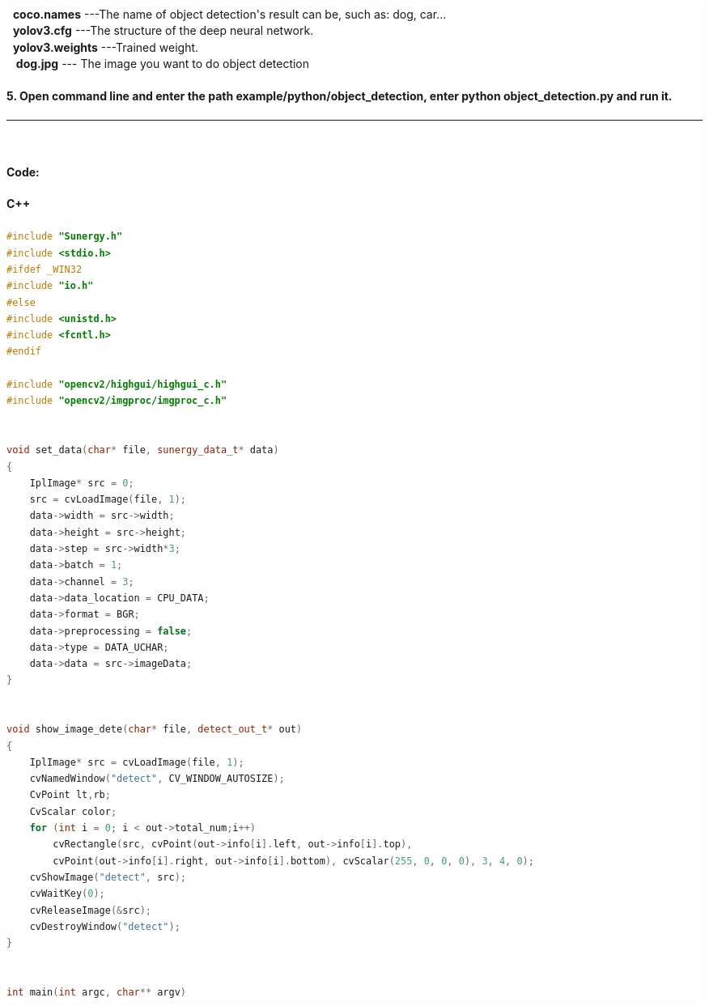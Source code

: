 &nbsp;&nbsp;**coco.names** ---The name of object detection's result can be, such as: dog, car...  
&nbsp;&nbsp;**yolov3.cfg** ---The structure of the deep neural network.  
&nbsp;&nbsp;**yolov3.weights** ---Trained weight.  
&nbsp;&nbsp; **dog.jpg** --- The image you want to do object detection

#### 5. Open command line and enter the path example/python/object_detection, enter python object_detection.py and run it.



------

&nbsp;
#### Code:

#### C++
```C++
#include "Sunergy.h"
#include <stdio.h>
#ifdef _WIN32
#include "io.h"
#else
#include <unistd.h>
#include <fcntl.h>
#endif

#include "opencv2/highgui/highgui_c.h"
#include "opencv2/imgproc/imgproc_c.h"


void set_data(char* file, sunergy_data_t* data)
{
	IplImage* src = 0;
	src = cvLoadImage(file, 1);
	data->width = src->width;
	data->height = src->height;
	data->step = src->width*3;
	data->batch = 1;
	data->channel = 3;
	data->data_location = CPU_DATA;
	data->format = BGR;
	data->preprocessing = false;
	data->type = DATA_UCHAR;
	data->data = src->imageData;
}

	 
void show_image_dete(char* file, detect_out_t* out)
{
	IplImage* src = cvLoadImage(file, 1);
	cvNamedWindow("detect", CV_WINDOW_AUTOSIZE);
	CvPoint lt,rb;
	CvScalar color;
	for (int i = 0; i < out->total_num;i++)
		cvRectangle(src, cvPoint(out->info[i].left, out->info[i].top),
		cvPoint(out->info[i].right, out->info[i].bottom), cvScalar(255, 0, 0, 0), 3, 4, 0);
	cvShowImage("detect", src);
	cvWaitKey(0);
	cvReleaseImage(&src);
	cvDestroyWindow("detect");	
}


int main(int argc, char** argv)
```